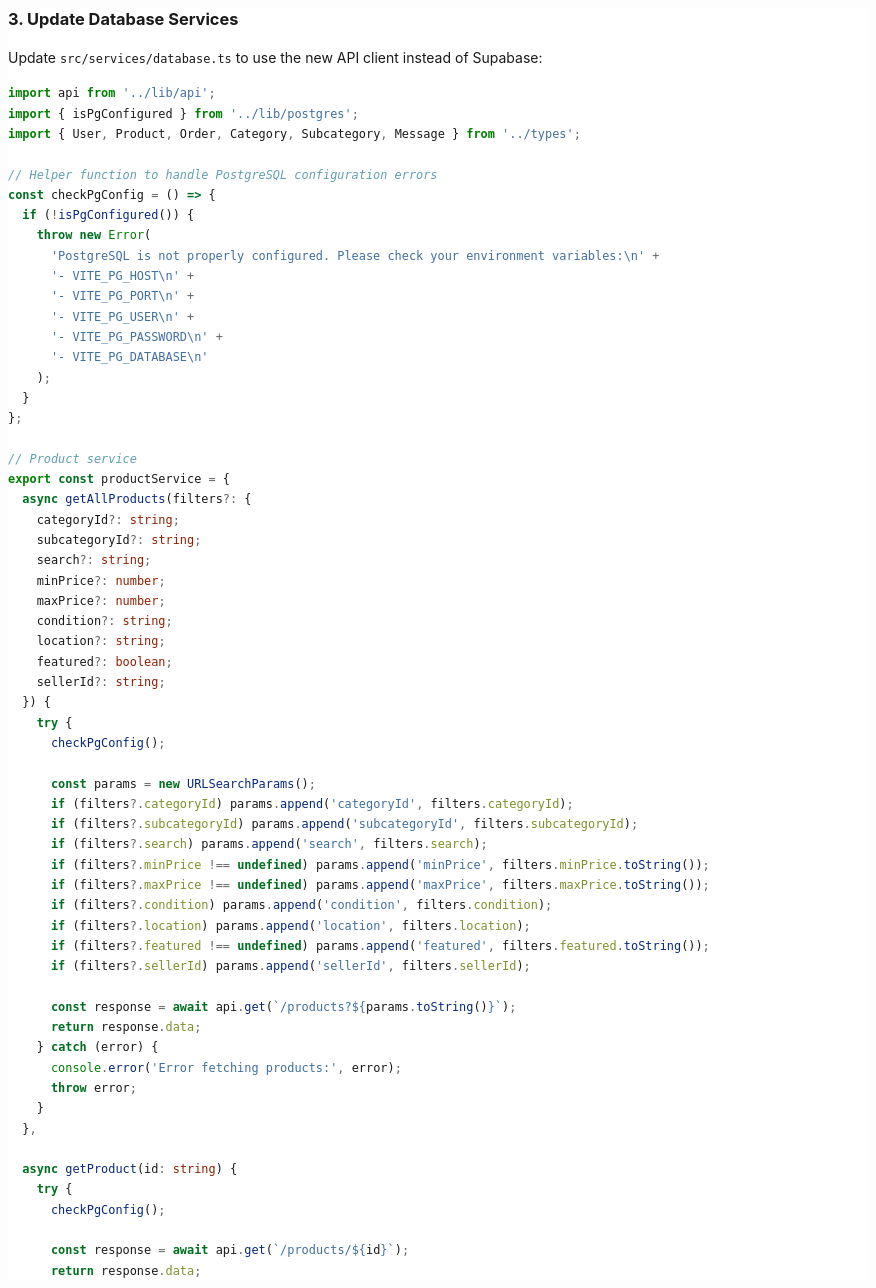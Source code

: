 ### 3. Update Database Services

Update `src/services/database.ts` to use the new API client instead of Supabase:

```typescript
import api from '../lib/api';
import { isPgConfigured } from '../lib/postgres';
import { User, Product, Order, Category, Subcategory, Message } from '../types';

// Helper function to handle PostgreSQL configuration errors
const checkPgConfig = () => {
  if (!isPgConfigured()) {
    throw new Error(
      'PostgreSQL is not properly configured. Please check your environment variables:\n' +
      '- VITE_PG_HOST\n' +
      '- VITE_PG_PORT\n' +
      '- VITE_PG_USER\n' +
      '- VITE_PG_PASSWORD\n' +
      '- VITE_PG_DATABASE\n'
    );
  }
};

// Product service
export const productService = {
  async getAllProducts(filters?: {
    categoryId?: string;
    subcategoryId?: string;
    search?: string;
    minPrice?: number;
    maxPrice?: number;
    condition?: string;
    location?: string;
    featured?: boolean;
    sellerId?: string;
  }) {
    try {
      checkPgConfig();
      
      const params = new URLSearchParams();
      if (filters?.categoryId) params.append('categoryId', filters.categoryId);
      if (filters?.subcategoryId) params.append('subcategoryId', filters.subcategoryId);
      if (filters?.search) params.append('search', filters.search);
      if (filters?.minPrice !== undefined) params.append('minPrice', filters.minPrice.toString());
      if (filters?.maxPrice !== undefined) params.append('maxPrice', filters.maxPrice.toString());
      if (filters?.condition) params.append('condition', filters.condition);
      if (filters?.location) params.append('location', filters.location);
      if (filters?.featured !== undefined) params.append('featured', filters.featured.toString());
      if (filters?.sellerId) params.append('sellerId', filters.sellerId);
      
      const response = await api.get(`/products?${params.toString()}`);
      return response.data;
    } catch (error) {
      console.error('Error fetching products:', error);
      throw error;
    }
  },

  async getProduct(id: string) {
    try {
      checkPgConfig();
      
      const response = await api.get(`/products/${id}`);
      return response.data;
```